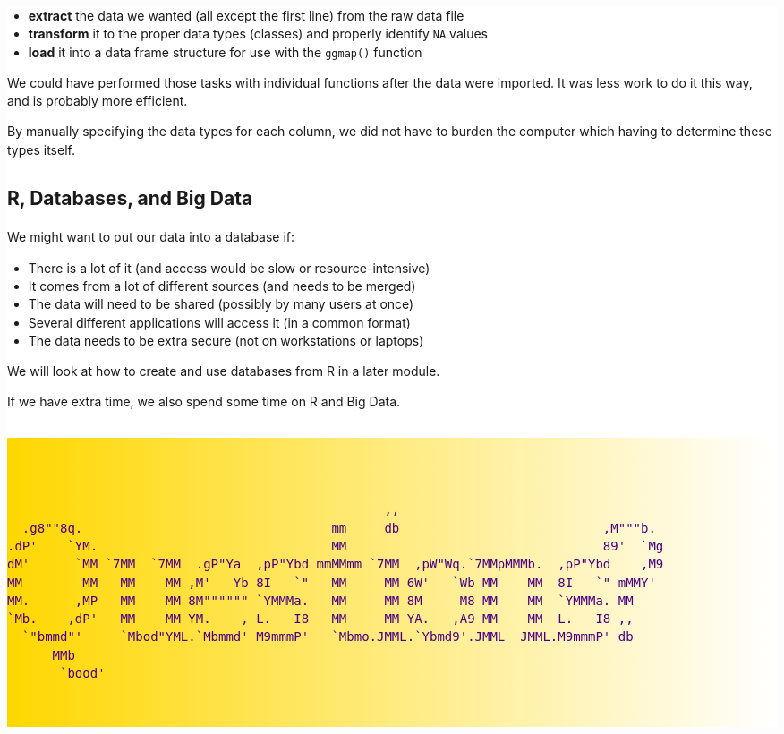 * **extract** the data we wanted (all except the first line) from the raw data file
* **transform** it to the proper data types (classes) and properly identify `NA` values
* **load** it into a data frame structure for use with the `ggmap()` function

We could have performed those tasks with individual functions after the data
were imported. It was less work to do it this way, and is probably more efficient.

By manually specifying the data types for each column, we did not have to burden
the computer which having to determine these types itself.

## R, Databases, and Big Data

We might want to put our data into a database if:

* There is a lot of it (and access would be slow or resource-intensive)
* It comes from a lot of different sources (and needs to be merged)
* The data will need to be shared (possibly by many users at once)
* Several different applications will access it (in a common format)
* The data needs to be extra secure (not on workstations or laptops)

We will look at how to create and use databases from R in a later module.

If we have extra time, we also spend some time on R and Big Data.

## 


<pre style="color: indigo; background: linear-gradient(to right, gold, rgba(255,0,0,0)); padding-top: 50px; padding-bottom: 50px;">
                                                                                        
                                                  ,,                                    
  .g8""8q.                                 mm     db                           ,M"""b.  
.dP'    `YM.                               MM                                  89'  `Mg 
dM'      `MM `7MM  `7MM  .gP"Ya  ,pP"Ybd mmMMmm `7MM  ,pW"Wq.`7MMpMMMb.  ,pP"Ybd    ,M9 
MM        MM   MM    MM ,M'   Yb 8I   `"   MM     MM 6W'   `Wb MM    MM  8I   `" mMMY'  
MM.      ,MP   MM    MM 8M"""""" `YMMMa.   MM     MM 8M     M8 MM    MM  `YMMMa. MM     
`Mb.    ,dP'   MM    MM YM.    , L.   I8   MM     MM YA.   ,A9 MM    MM  L.   I8 ,,     
  `"bmmd"'     `Mbod"YML.`Mbmmd' M9mmmP'   `Mbmo.JMML.`Ybmd9'.JMML  JMML.M9mmmP' db     
      MMb                                                                               
       `bood'
</pre>

